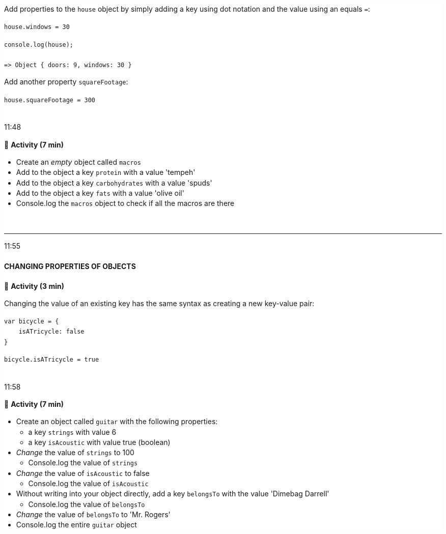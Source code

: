 Add properties to the `house` object by simply adding a key using dot notation and the value using an equals `=`:

```
house.windows = 30
```

```
console.log(house);

=> Object { doors: 9, windows: 30 }
```

Add another property `squareFootage`:

```
house.squareFootage = 300
```


<br>
11:48

&#x1F535; **Activity (7 min)**

* Create an _empty_ object called `macros`
* Add to the object a key `protein` with a value 'tempeh'
* Add to the object a key `carbohydrates` with a value 'spuds'
* Add to the object a key `fats` with a value 'olive oil'
* Console.log the `macros` object to check if all the macros are there
	
<br>
<hr>

11:55

#### CHANGING PROPERTIES OF OBJECTS

&#x1F535; **Activity (3 min)**

Changing the value of an existing key has the same syntax as creating a new key-value pair:

```
var bicycle = {
	isATricycle: false
}
```

```
bicycle.isATricycle = true
```

<br>
11:58

&#x1F535; **Activity (7 min)**

* Create an object called `guitar` with the following properties:
	* a key `strings` with value 6
	* a key `isAcoustic` with value true (boolean)  
* _Change_ the value of `strings` to 100
	* Console.log the value of `strings`
* _Change_ the value of `isAcoustic` to false
	* Console.log the value of `isAcoustic`
* Without writing into your object directly, add a key `belongsTo` with the value 'Dimebag Darrell'
	* Console.log the value of `belongsTo`
* _Change_ the value of `belongsTo` to 'Mr. Rogers'
* Console.log the entire `guitar` object
	